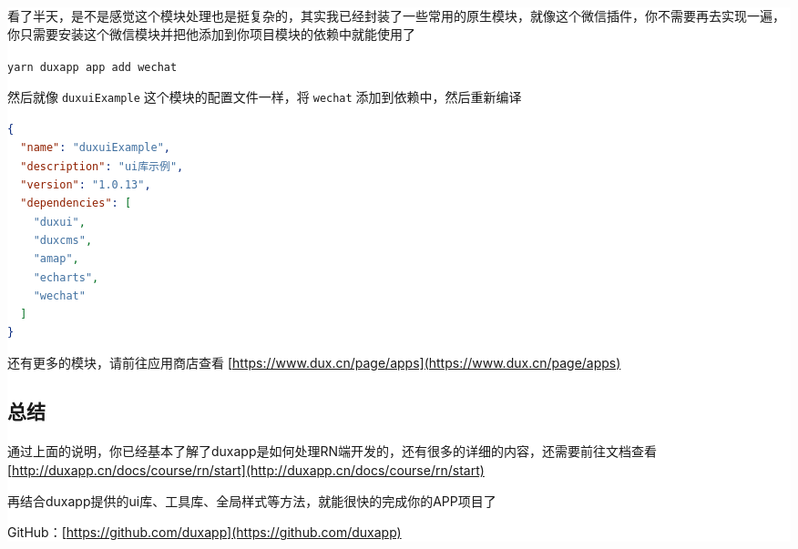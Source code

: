 看了半天，是不是感觉这个模块处理也是挺复杂的，其实我已经封装了一些常用的原生模块，就像这个微信插件，你不需要再去实现一遍，你只需要安装这个微信模块并把他添加到你项目模块的依赖中就能使用了

```bash
yarn duxapp app add wechat
```

然后就像 `duxuiExample` 这个模块的配置文件一样，将 `wechat` 添加到依赖中，然后重新编译

```json
{
  "name": "duxuiExample",
  "description": "ui库示例",
  "version": "1.0.13",
  "dependencies": [
    "duxui",
    "duxcms",
    "amap",
    "echarts",
    "wechat"
  ]
}
```

还有更多的模块，请前往应用商店查看 [https://www.dux.cn/page/apps](https://www.dux.cn/page/apps)

## 总结

通过上面的说明，你已经基本了解了duxapp是如何处理RN端开发的，还有很多的详细的内容，还需要前往文档查看[http://duxapp.cn/docs/course/rn/start](http://duxapp.cn/docs/course/rn/start)

再结合duxapp提供的ui库、工具库、全局样式等方法，就能很快的完成你的APP项目了

GitHub：[https://github.com/duxapp](https://github.com/duxapp)